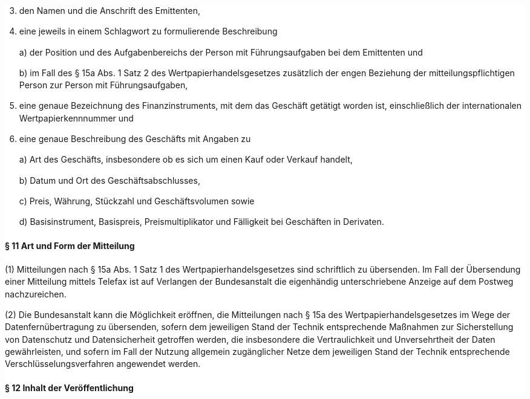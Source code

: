 

3.  den Namen und die Anschrift des Emittenten,


4.  eine jeweils in einem Schlagwort zu formulierende Beschreibung

    a)  der Position und des Aufgabenbereichs der Person mit Führungsaufgaben
        bei dem Emittenten und


    b)  im Fall des § 15a Abs. 1 Satz 2 des Wertpapierhandelsgesetzes
        zusätzlich der engen Beziehung der mitteilungspflichtigen Person zur
        Person mit Führungsaufgaben,





5.  eine genaue Bezeichnung des Finanzinstruments, mit dem das Geschäft
    getätigt worden ist, einschließlich der internationalen
    Wertpapierkennnummer und


6.  eine genaue Beschreibung des Geschäfts mit Angaben zu

    a)  Art des Geschäfts, insbesondere ob es sich um einen Kauf oder Verkauf
        handelt,


    b)  Datum und Ort des Geschäftsabschlusses,


    c)  Preis, Währung, Stückzahl und Geschäftsvolumen sowie


    d)  Basisinstrument, Basispreis, Preismultiplikator und Fälligkeit bei
        Geschäften in Derivaten.








#### § 11 Art und Form der Mitteilung

(1) Mitteilungen nach § 15a Abs. 1 Satz 1 des
Wertpapierhandelsgesetzes sind schriftlich zu übersenden. Im Fall der
Übersendung einer Mitteilung mittels Telefax ist auf Verlangen der
Bundesanstalt die eigenhändig unterschriebene Anzeige auf dem Postweg
nachzureichen.

(2) Die Bundesanstalt kann die Möglichkeit eröffnen, die Mitteilungen
nach § 15a des Wertpapierhandelsgesetzes im Wege der
Datenfernübertragung zu übersenden, sofern dem jeweiligen Stand der
Technik entsprechende Maßnahmen zur Sicherstellung von Datenschutz und
Datensicherheit getroffen werden, die insbesondere die Vertraulichkeit
und Unversehrtheit der Daten gewährleisten, und sofern im Fall der
Nutzung allgemein zugänglicher Netze dem jeweiligen Stand der Technik
entsprechende Verschlüsselungsverfahren angewendet werden.


#### § 12 Inhalt der Veröffentlichung
